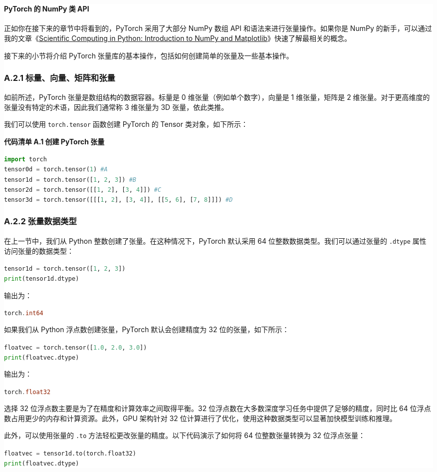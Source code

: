 #### PyTorch 的 NumPy 类 API

正如你在接下来的章节中将看到的，PyTorch 采用了大部分 NumPy 数组 API 和语法来进行张量操作。如果你是 NumPy 的新手，可以通过我的文章《[Scientific Computing in Python: Introduction to NumPy and Matplotlib](https://sebastianraschka.com/blog/2020/numpy-intro.html)》快速了解最相关的概念。

接下来的小节将介绍 PyTorch 张量库的基本操作，包括如何创建简单的张量及一些基本操作。

### A.2.1 标量、向量、矩阵和张量

如前所述，PyTorch 张量是数组结构的数据容器。标量是 0 维张量（例如单个数字），向量是 1 维张量，矩阵是 2 维张量。对于更高维度的张量没有特定的术语，因此我们通常称 3 维张量为 3D 张量，依此类推。

我们可以使用 `torch.tensor` 函数创建 PyTorch 的 Tensor 类对象，如下所示：

**代码清单 A.1 创建 PyTorch 张量**

```python
import torch
tensor0d = torch.tensor(1) #A
tensor1d = torch.tensor([1, 2, 3]) #B
tensor2d = torch.tensor([[1, 2], [3, 4]]) #C
tensor3d = torch.tensor([[[1, 2], [3, 4]], [[5, 6], [7, 8]]]) #D
```

### A.2.2 张量数据类型

在上一节中，我们从 Python 整数创建了张量。在这种情况下，PyTorch 默认采用 64 位整数数据类型。我们可以通过张量的 `.dtype` 属性访问张量的数据类型：

```python
tensor1d = torch.tensor([1, 2, 3])
print(tensor1d.dtype)
```

输出为：

```go
torch.int64
```

如果我们从 Python 浮点数创建张量，PyTorch 默认会创建精度为 32 位的张量，如下所示：

```python
floatvec = torch.tensor([1.0, 2.0, 3.0])
print(floatvec.dtype)
```

输出为：

```go
torch.float32
```

选择 32 位浮点数主要是为了在精度和计算效率之间取得平衡。32 位浮点数在大多数深度学习任务中提供了足够的精度，同时比 64 位浮点数占用更少的内存和计算资源。此外，GPU 架构针对 32 位计算进行了优化，使用这种数据类型可以显著加快模型训练和推理。

此外，可以使用张量的 `.to` 方法轻松更改张量的精度。以下代码演示了如何将 64 位整数张量转换为 32 位浮点张量：

```python
floatvec = tensor1d.to(torch.float32)
print(floatvec.dtype)
```
